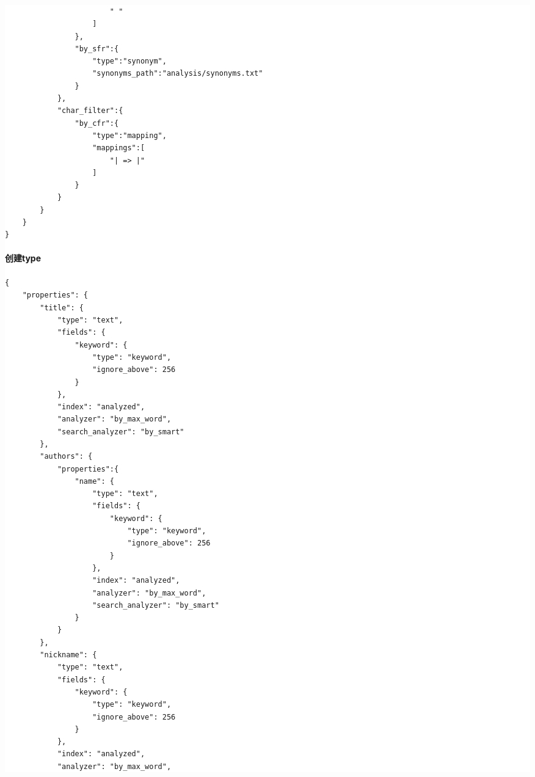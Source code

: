 ```
                        " "
                    ]
                },
                "by_sfr":{
                    "type":"synonym",
                    "synonyms_path":"analysis/synonyms.txt"
                }
            },
            "char_filter":{
                "by_cfr":{
                    "type":"mapping",
                    "mappings":[
                        "| => |"
                    ]
                }
            }
        }
    }
}
```

#### 创建type

```
{
	"properties": {
	    "title": {
	    	"type": "text",
	    	"fields": {
		    	"keyword": {
		        	"type": "keyword",
		        	"ignore_above": 256
		    	}
	    	},
			"index": "analyzed",
		    "analyzer": "by_max_word",
		    "search_analyzer": "by_smart"
    	},
    	"authors": {
    		"properties":{
    			"name": {
    				"type": "text",
			    	"fields": {
				    	"keyword": {
				        	"type": "keyword",
				        	"ignore_above": 256
				    	}
			    	},
					"index": "analyzed",
				    "analyzer": "by_max_word",
				    "search_analyzer": "by_smart"		
    			}
    		}
    	},
    	"nickname": {
	    	"type": "text",
	    	"fields": {
		    	"keyword": {
		        	"type": "keyword",
		        	"ignore_above": 256
		    	}
	    	},
			"index": "analyzed",
		    "analyzer": "by_max_word",
```